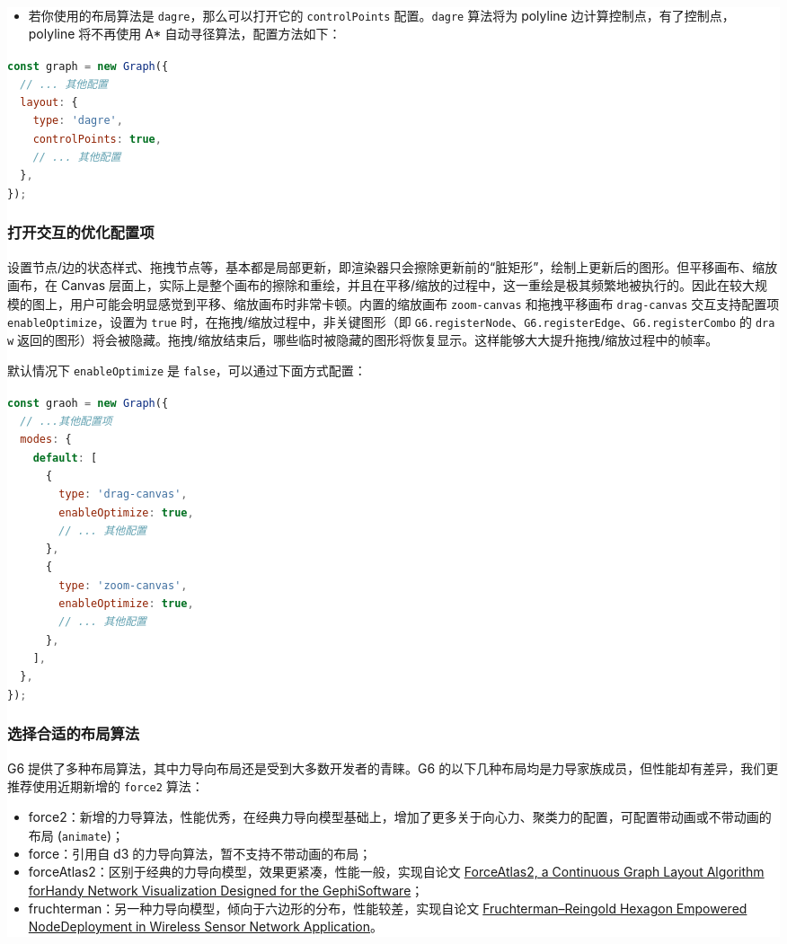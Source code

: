 - 若你使用的布局算法是 `dagre`，那么可以打开它的 `controlPoints` 配置。`dagre` 算法将为 polyline 边计算控制点，有了控制点，polyline 将不再使用 A\* 自动寻径算法，配置方法如下：

```javascript
const graph = new Graph({
  // ... 其他配置
  layout: {
    type: 'dagre',
    controlPoints: true,
    // ... 其他配置
  },
});
```

### 打开交互的优化配置项

设置节点/边的状态样式、拖拽节点等，基本都是局部更新，即渲染器只会擦除更新前的“脏矩形”，绘制上更新后的图形。但平移画布、缩放画布，在 Canvas 层面上，实际上是整个画布的擦除和重绘，并且在平移/缩放的过程中，这一重绘是极其频繁地被执行的。因此在较大规模的图上，用户可能会明显感觉到平移、缩放画布时非常卡顿。内置的缩放画布 `zoom-canvas` 和拖拽平移画布 `drag-canvas` 交互支持配置项 `enableOptimize`，设置为 `true` 时，在拖拽/缩放过程中，非关键图形（即 `G6.registerNode`、`G6.registerEdge`、`G6.registerCombo` 的 `draw` 返回的图形）将会被隐藏。拖拽/缩放结束后，哪些临时被隐藏的图形将恢复显示。这样能够大大提升拖拽/缩放过程中的帧率。

默认情况下 `enableOptimize` 是 `false`，可以通过下面方式配置：

```javascript
const graoh = new Graph({
  // ...其他配置项
  modes: {
    default: [
      {
        type: 'drag-canvas',
        enableOptimize: true,
        // ... 其他配置
      },
      {
        type: 'zoom-canvas',
        enableOptimize: true,
        // ... 其他配置
      },
    ],
  },
});
```

### 选择合适的布局算法

G6 提供了多种布局算法，其中力导向布局还是受到大多数开发者的青睐。G6 的以下几种布局均是力导家族成员，但性能却有差异，我们更推荐使用近期新增的 `force2` 算法：

- force2：新增的力导算法，性能优秀，在经典力导向模型基础上，增加了更多关于向心力、聚类力的配置，可配置带动画或不带动画的布局 (`animate`)；
- force：引用自 d3 的力导向算法，暂不支持不带动画的布局；
- forceAtlas2：区别于经典的力导向模型，效果更紧凑，性能一般，实现自论文 [ForceAtlas2, a Continuous Graph Layout Algorithm forHandy Network Visualization Designed for the GephiSoftware](https://www.researchgate.net/publication/262977655_ForceAtlas2_a_Continuous_Graph_Layout_Algorithm_for_Handy_Network_Visualization_Designed_for_the_Gephi_Software)；
- fruchterman：另一种力导向模型，倾向于六边形的分布，性能较差，实现自论文 [Fruchterman–Reingold Hexagon Empowered NodeDeployment in Wireless Sensor Network Application](https://www.researchgate.net/publication/361955786_Fruchterman-Reingold_Hexagon_Empowered_Node_Deployment_in_Wireless_Sensor_Network_Application?_sg=HVkgQIDKgLcvASw6B488WEdzJxN2m_X1T2MZ4zoa12KVnE-w8f6v_CawQ98tU2Bh7DN5qlRbmWNUDEA)。
